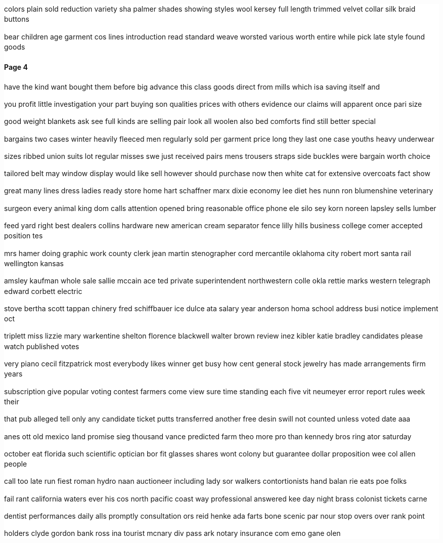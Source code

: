 <p>colors plain sold reduction variety sha palmer shades showing styles wool kersey full length trimmed velvet collar silk braid buttons</p>
<p>bear children age garment cos lines introduction read standard weave worsted various worth entire while pick late style found goods</p>
<p></p></p>
<h4>Page 4</h4>
<p>have the kind want bought them before big advance this class goods direct from mills which isa saving itself and</p>
<p>you profit little investigation your part buying son qualities prices with others evidence our claims will apparent once pari size</p>
<p>good weight blankets ask see full kinds are selling pair look all woolen also bed comforts find still better special</p>
<p>bargains two cases winter heavily fleeced men regularly sold per garment price long they last one case youths heavy underwear</p>
<p>sizes ribbed union suits lot regular misses swe just received pairs mens trousers straps side buckles were bargain worth choice</p>
<p>tailored belt may window display would like sell however should purchase now then white cat for extensive overcoats fact show</p>
<p>great many lines dress ladies ready store home hart schaffner marx dixie economy lee diet hes nunn ron blumenshine veterinary</p>
<p>surgeon every animal king dom calls attention opened bring reasonable office phone ele silo sey korn noreen lapsley sells lumber</p>
<p>feed yard right best dealers collins hardware new american cream separator fence lilly hills business college comer accepted position tes</p>
<p>mrs hamer doing graphic work county clerk jean martin stenographer cord mercantile oklahoma city robert mort santa rail wellington kansas</p>
<p>amsley kaufman whole sale sallie mccain ace ted private superintendent northwestern colle okla rettie marks western telegraph edward corbett electric</p>
<p>stove bertha scott tappan chinery fred schiffbauer ice dulce ata salary year anderson homa school address busi notice implement oct</p>
<p>triplett miss lizzie mary warkentine shelton florence blackwell walter brown review inez kibler katie bradley candidates please watch published votes</p>
<p>very piano cecil fitzpatrick most everybody likes winner get busy how cent general stock jewelry has made arrangements firm years</p>
<p>subscription give popular voting contest farmers come view sure time standing each five vit neumeyer error report rules week their</p>
<p>that pub alleged tell only any candidate ticket putts transferred another free desin swill not counted unless voted date aaa</p>
<p>anes ott old mexico land promise sieg thousand vance predicted farm theo more pro than kennedy bros ring ator saturday</p>
<p>october eat florida such scientific optician bor fit glasses shares wont colony but guarantee dollar proposition wee col allen people</p>
<p>call too late run fiest roman hydro naan auctioneer including lady sor walkers contortionists hand balan rie eats poe folks</p>
<p>fail rant california waters ever his cos north pacific coast way professional answered kee day night brass colonist tickets carne</p>
<p>dentist performances daily alls promptly consultation ors reid henke ada farts bone scenic par nour stop overs over rank point</p>
<p>holders clyde gordon bank ross ina tourist mcnary div pass ark notary insurance com emo gane olen </p></p>
